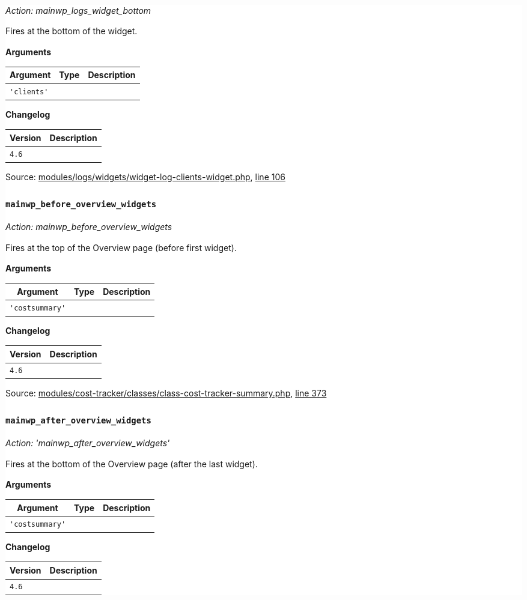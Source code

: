 *Action: mainwp_logs_widget_bottom*

Fires at the bottom of the widget.

**Arguments**

Argument | Type | Description
-------- | ---- | -----------
`'clients'` |  | 

**Changelog**

Version | Description
------- | -----------
`4.6` | 

Source: [modules/logs/widgets/widget-log-clients-widget.php](https://github.com/mainwp/mainwp/blob/master/modules/logs/widgets/widget-log-clients-widget.php), [line 106](https://github.com/mainwp/mainwp/blob/master/modules/logs/widgets/widget-log-clients-widget.php#L106)



### `mainwp_before_overview_widgets`

*Action: mainwp_before_overview_widgets*

Fires at the top of the Overview page (before first widget).

**Arguments**

Argument | Type | Description
-------- | ---- | -----------
`'costsummary'` |  | 

**Changelog**

Version | Description
------- | -----------
`4.6` | 

Source: [modules/cost-tracker/classes/class-cost-tracker-summary.php](https://github.com/mainwp/mainwp/blob/master/modules/cost-tracker/classes/class-cost-tracker-summary.php), [line 373](https://github.com/mainwp/mainwp/blob/master/modules/cost-tracker/classes/class-cost-tracker-summary.php#L373)



### `mainwp_after_overview_widgets`

*Action: 'mainwp_after_overview_widgets'*

Fires at the bottom of the Overview page (after the last widget).

**Arguments**

Argument | Type | Description
-------- | ---- | -----------
`'costsummary'` |  | 

**Changelog**

Version | Description
------- | -----------
`4.6` | 
